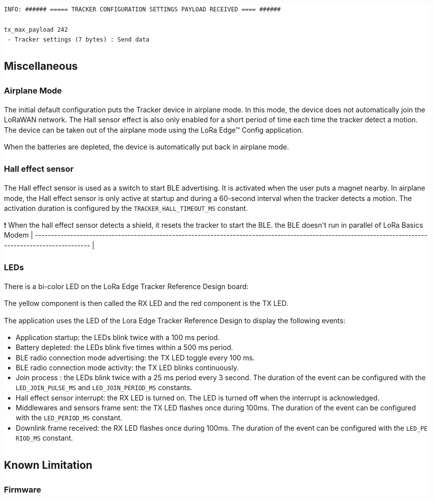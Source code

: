 ```
INFO: ###### ===== TRACKER CONFIGURATION SETTINGS PAYLOAD RECEIVED ==== ######

tx_max_payload 242
 - Tracker settings (7 bytes) : Send data
```

## Miscellaneous

### Airplane Mode

The initial default configuration puts the Tracker device in airplane mode. In this mode, the device does not automatically join the LoRaWAN network. The Hall sensor effect is also only enabled for a short period of time each time the tracker detect a motion. The device can be taken out of the airplane mode using the LoRa Edge™ Config application.

When the batteries are depleted, the device is automatically put back in airplane mode.

### Hall effect sensor

The Hall effect sensor is used as a switch to start BLE advertising. It is activated when the user puts a magnet nearby. In airplane mode, the Hall effect sensor is only active at startup and during a 60-second interval when the tracker detects a motion. The activation duration is configured by the `TRACKER_HALL_TIMEOUT_MS` constant.

:exclamation: When the hall effect sensor detects a shield, it resets the tracker to start the BLE. the BLE doesn't run in parallel of LoRa Basics Modem
| ------------------------------------------------------------------------------------------------------------------------------------------------------ |

### LEDs

There is a bi-color LED on the LoRa Edge Tracker Reference Design board:

The yellow component is then called the RX LED and the red component is the TX LED. 

The application uses the LED of the Lora Edge Tracker Reference Design to display the following events:

* Application startup: the LEDs blink twice with a 100 ms period.
* Battery depleted: the LEDs blink five times within a 500 ms period.
* BLE radio connection mode advertising: the TX LED toggle every 100 ms.
* BLE radio connection mode activity: the TX LED blinks continuously.
* Join process : the LEDs blink twice with a 25 ms period every 3 second. The duration of the event can be configured with the `LED_JOIN_PULSE_MS` and `LED_JOIN_PERIOD_MS` constants.
* Hall effect sensor interrupt: the RX LED is turned on. The LED is turned off when the interrupt is acknowledged.
* Middlewares and sensors frame sent: the TX LED flashes once during 100ms. The duration of the event can be configured with the `LED_PERIOD_MS` constant.
* Downlink frame received: the RX LED flashes once during 100ms. The duration of the event can be configured with the `LED_PERIOD_MS` constant.

## Known Limitation

### Firmware
